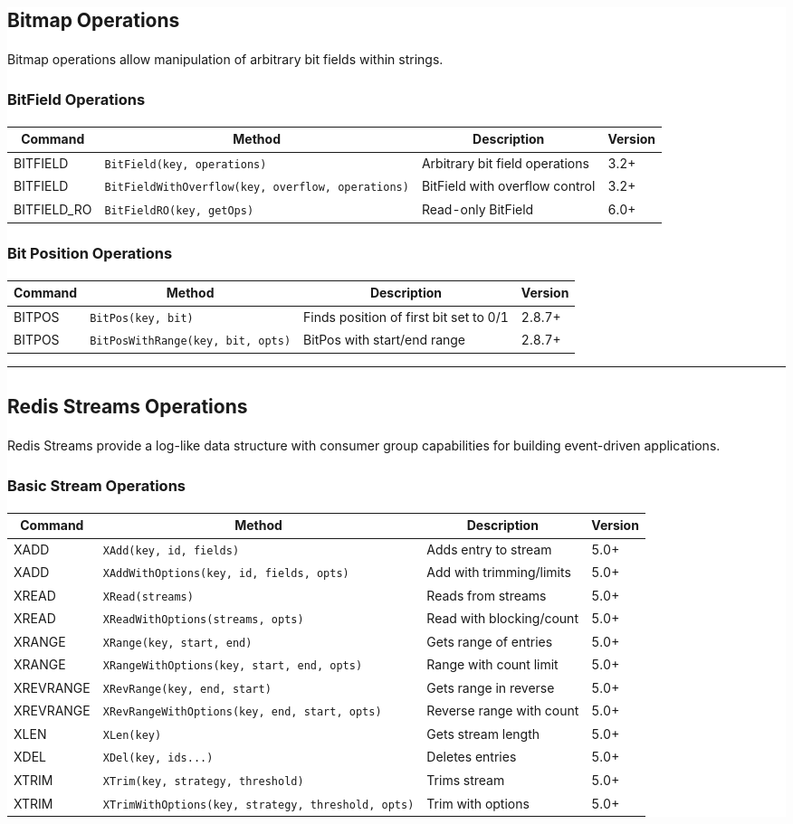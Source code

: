 
## Bitmap Operations

Bitmap operations allow manipulation of arbitrary bit fields within strings.

### BitField Operations

| Command | Method | Description | Version |
|---------|--------|-------------|---------|
| BITFIELD | `BitField(key, operations)` | Arbitrary bit field operations | 3.2+ |
| BITFIELD | `BitFieldWithOverflow(key, overflow, operations)` | BitField with overflow control | 3.2+ |
| BITFIELD_RO | `BitFieldRO(key, getOps)` | Read-only BitField | 6.0+ |

### Bit Position Operations

| Command | Method | Description | Version |
|---------|--------|-------------|---------|
| BITPOS | `BitPos(key, bit)` | Finds position of first bit set to 0/1 | 2.8.7+ |
| BITPOS | `BitPosWithRange(key, bit, opts)` | BitPos with start/end range | 2.8.7+ |

---

## Redis Streams Operations

Redis Streams provide a log-like data structure with consumer group capabilities for building event-driven applications.

### Basic Stream Operations

| Command | Method | Description | Version |
|---------|--------|-------------|---------|
| XADD | `XAdd(key, id, fields)` | Adds entry to stream | 5.0+ |
| XADD | `XAddWithOptions(key, id, fields, opts)` | Add with trimming/limits | 5.0+ |
| XREAD | `XRead(streams)` | Reads from streams | 5.0+ |
| XREAD | `XReadWithOptions(streams, opts)` | Read with blocking/count | 5.0+ |
| XRANGE | `XRange(key, start, end)` | Gets range of entries | 5.0+ |
| XRANGE | `XRangeWithOptions(key, start, end, opts)` | Range with count limit | 5.0+ |
| XREVRANGE | `XRevRange(key, end, start)` | Gets range in reverse | 5.0+ |
| XREVRANGE | `XRevRangeWithOptions(key, end, start, opts)` | Reverse range with count | 5.0+ |
| XLEN | `XLen(key)` | Gets stream length | 5.0+ |
| XDEL | `XDel(key, ids...)` | Deletes entries | 5.0+ |
| XTRIM | `XTrim(key, strategy, threshold)` | Trims stream | 5.0+ |
| XTRIM | `XTrimWithOptions(key, strategy, threshold, opts)` | Trim with options | 5.0+ |
